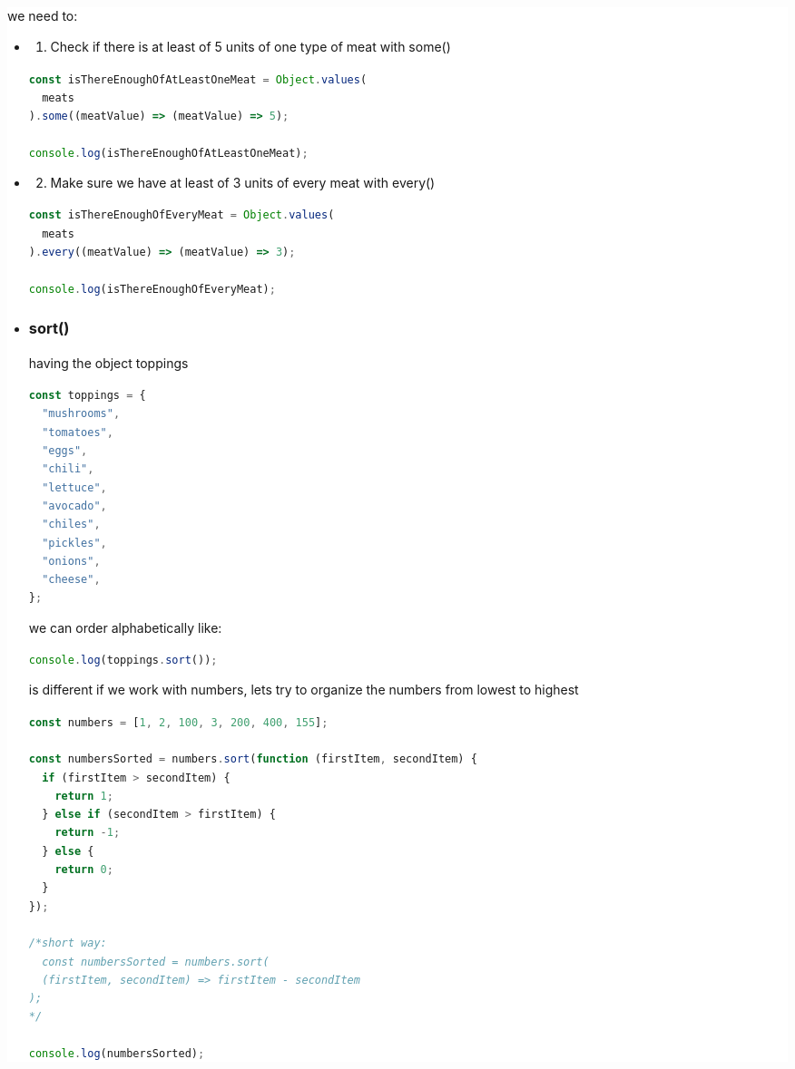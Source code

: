   we need to:

  - 1. Check if there is at least of 5 units of one type of meat with some()

    ```js
    const isThereEnoughOfAtLeastOneMeat = Object.values(
      meats
    ).some((meatValue) => (meatValue) => 5);

    console.log(isThereEnoughOfAtLeastOneMeat);
    ```

  - 2. Make sure we have at least of 3 units of every meat with every()

    ```js
    const isThereEnoughOfEveryMeat = Object.values(
      meats
    ).every((meatValue) => (meatValue) => 3);

    console.log(isThereEnoughOfEveryMeat);
    ```

- ### **sort()**

  having the object toppings

  ```js
  const toppings = {
    "mushrooms",
    "tomatoes",
    "eggs",
    "chili",
    "lettuce",
    "avocado",
    "chiles",
    "pickles",
    "onions",
    "cheese",
  };
  ```

  we can order alphabetically like:

  ```js
  console.log(toppings.sort());
  ```

  is different if we work with numbers, lets try to organize the numbers from lowest to highest

  ```js
  const numbers = [1, 2, 100, 3, 200, 400, 155];

  const numbersSorted = numbers.sort(function (firstItem, secondItem) {
    if (firstItem > secondItem) {
      return 1;
    } else if (secondItem > firstItem) {
      return -1;
    } else {
      return 0;
    }
  });

  /*short way:
    const numbersSorted = numbers.sort(
    (firstItem, secondItem) => firstItem - secondItem
  );
  */

  console.log(numbersSorted);
  ```
